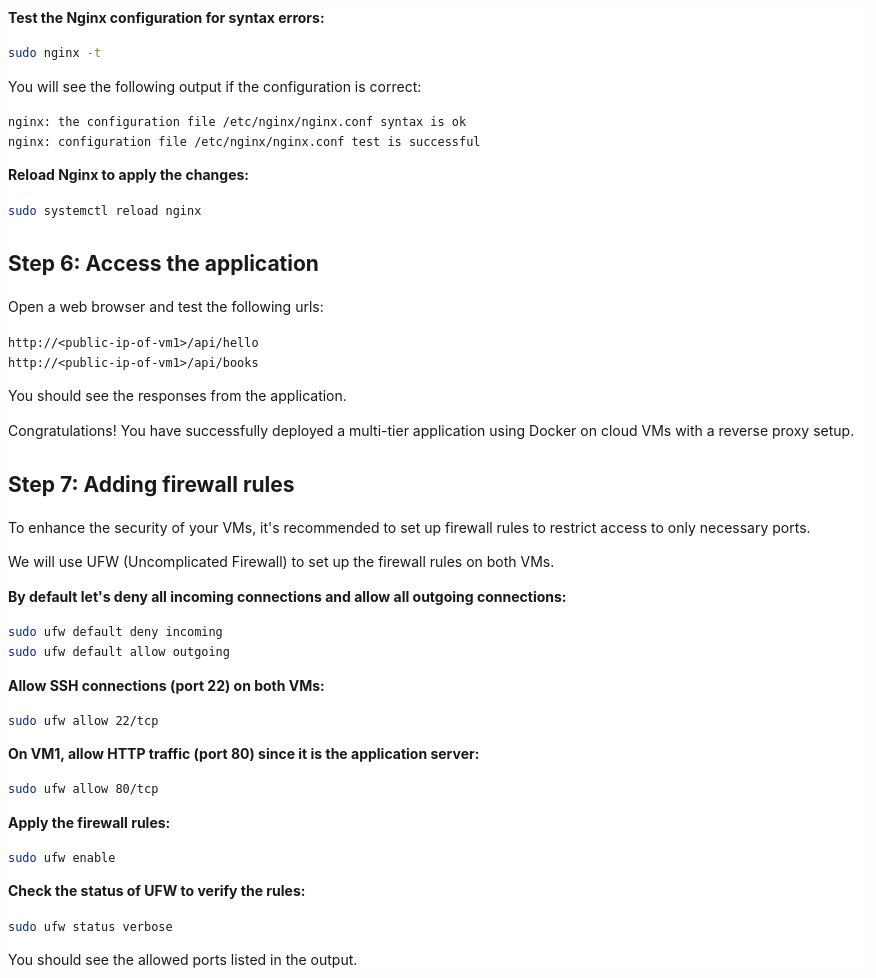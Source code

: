 **Test the Nginx configuration for syntax errors:**

```bash
sudo nginx -t
```

You will see the following output if the configuration is correct:

```bash
nginx: the configuration file /etc/nginx/nginx.conf syntax is ok
nginx: configuration file /etc/nginx/nginx.conf test is successful
```

**Reload Nginx to apply the changes:**

```bash
sudo systemctl reload nginx
```

## Step 6: Access the application

Open a web browser and test the following urls:

```
http://<public-ip-of-vm1>/api/hello
http://<public-ip-of-vm1>/api/books
```

You should see the responses from the application.

Congratulations! You have successfully deployed a multi-tier application using Docker on cloud VMs with a reverse proxy setup.

## Step 7: Adding firewall rules
To enhance the security of your VMs, it's recommended to set up firewall rules to restrict access to only necessary ports.

We will use UFW (Uncomplicated Firewall) to set up the firewall rules on both VMs.

**By default let's deny all incoming connections and allow all outgoing connections:**

```bash
sudo ufw default deny incoming
sudo ufw default allow outgoing
```
**Allow SSH connections (port 22) on both VMs:**

```bash
sudo ufw allow 22/tcp
```
**On VM1, allow HTTP traffic (port 80) since it is the application server:**

```bash
sudo ufw allow 80/tcp
```

**Apply the firewall rules:**

```bash
sudo ufw enable
```

**Check the status of UFW to verify the rules:**

```bash
sudo ufw status verbose
```
You should see the allowed ports listed in the output.
